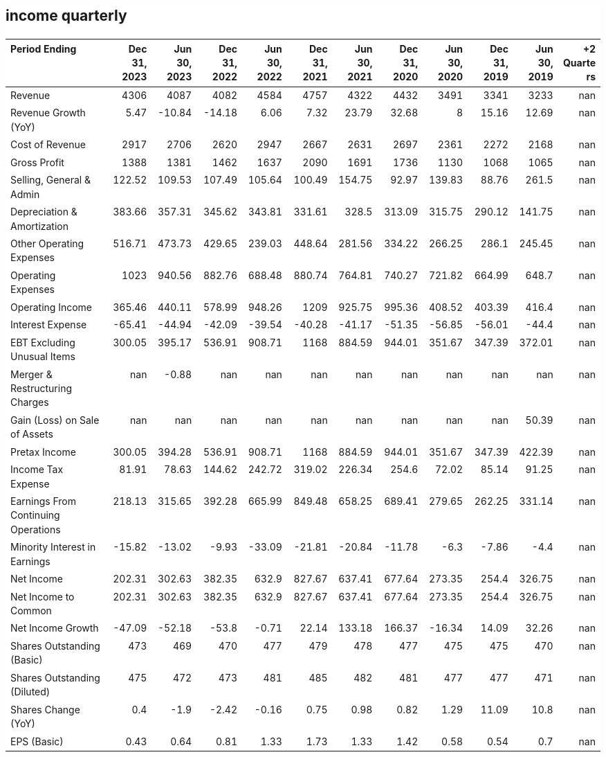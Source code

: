 ## income quarterly
| Period Ending                       |   Dec 31, 2023 |   Jun 30, 2023 |   Dec 31, 2022 |   Jun 30, 2022 |   Dec 31, 2021 |   Jun 30, 2021 |   Dec 31, 2020 |   Jun 30, 2020 |   Dec 31, 2019 |   Jun 30, 2019 |   +2 Quarters |
|:------------------------------------|---------------:|---------------:|---------------:|---------------:|---------------:|---------------:|---------------:|---------------:|---------------:|---------------:|--------------:|
| Revenue                             |        4306    |        4087    |        4082    |        4584    |        4757    |        4322    |        4432    |        3491    |        3341    |        3233    |           nan |
| Revenue Growth (YoY)                |           5.47 |         -10.84 |         -14.18 |           6.06 |           7.32 |          23.79 |          32.68 |           8    |          15.16 |          12.69 |           nan |
| Cost of Revenue                     |        2917    |        2706    |        2620    |        2947    |        2667    |        2631    |        2697    |        2361    |        2272    |        2168    |           nan |
| Gross Profit                        |        1388    |        1381    |        1462    |        1637    |        2090    |        1691    |        1736    |        1130    |        1068    |        1065    |           nan |
| Selling, General & Admin            |         122.52 |         109.53 |         107.49 |         105.64 |         100.49 |         154.75 |          92.97 |         139.83 |          88.76 |         261.5  |           nan |
| Depreciation & Amortization         |         383.66 |         357.31 |         345.62 |         343.81 |         331.61 |         328.5  |         313.09 |         315.75 |         290.12 |         141.75 |           nan |
| Other Operating Expenses            |         516.71 |         473.73 |         429.65 |         239.03 |         448.64 |         281.56 |         334.22 |         266.25 |         286.1  |         245.45 |           nan |
| Operating Expenses                  |        1023    |         940.56 |         882.76 |         688.48 |         880.74 |         764.81 |         740.27 |         721.82 |         664.99 |         648.7  |           nan |
| Operating Income                    |         365.46 |         440.11 |         578.99 |         948.26 |        1209    |         925.75 |         995.36 |         408.52 |         403.39 |         416.4  |           nan |
| Interest Expense                    |         -65.41 |         -44.94 |         -42.09 |         -39.54 |         -40.28 |         -41.17 |         -51.35 |         -56.85 |         -56.01 |         -44.4  |           nan |
| EBT Excluding Unusual Items         |         300.05 |         395.17 |         536.91 |         908.71 |        1168    |         884.59 |         944.01 |         351.67 |         347.39 |         372.01 |           nan |
| Merger & Restructuring Charges      |         nan    |          -0.88 |         nan    |         nan    |         nan    |         nan    |         nan    |         nan    |         nan    |         nan    |           nan |
| Gain (Loss) on Sale of Assets       |         nan    |         nan    |         nan    |         nan    |         nan    |         nan    |         nan    |         nan    |         nan    |          50.39 |           nan |
| Pretax Income                       |         300.05 |         394.28 |         536.91 |         908.71 |        1168    |         884.59 |         944.01 |         351.67 |         347.39 |         422.39 |           nan |
| Income Tax Expense                  |          81.91 |          78.63 |         144.62 |         242.72 |         319.02 |         226.34 |         254.6  |          72.02 |          85.14 |          91.25 |           nan |
| Earnings From Continuing Operations |         218.13 |         315.65 |         392.28 |         665.99 |         849.48 |         658.25 |         689.41 |         279.65 |         262.25 |         331.14 |           nan |
| Minority Interest in Earnings       |         -15.82 |         -13.02 |          -9.93 |         -33.09 |         -21.81 |         -20.84 |         -11.78 |          -6.3  |          -7.86 |          -4.4  |           nan |
| Net Income                          |         202.31 |         302.63 |         382.35 |         632.9  |         827.67 |         637.41 |         677.64 |         273.35 |         254.4  |         326.75 |           nan |
| Net Income to Common                |         202.31 |         302.63 |         382.35 |         632.9  |         827.67 |         637.41 |         677.64 |         273.35 |         254.4  |         326.75 |           nan |
| Net Income Growth                   |         -47.09 |         -52.18 |         -53.8  |          -0.71 |          22.14 |         133.18 |         166.37 |         -16.34 |          14.09 |          32.26 |           nan |
| Shares Outstanding (Basic)          |         473    |         469    |         470    |         477    |         479    |         478    |         477    |         475    |         475    |         470    |           nan |
| Shares Outstanding (Diluted)        |         475    |         472    |         473    |         481    |         485    |         482    |         481    |         477    |         477    |         471    |           nan |
| Shares Change (YoY)                 |           0.4  |          -1.9  |          -2.42 |          -0.16 |           0.75 |           0.98 |           0.82 |           1.29 |          11.09 |          10.8  |           nan |
| EPS (Basic)                         |           0.43 |           0.64 |           0.81 |           1.33 |           1.73 |           1.33 |           1.42 |           0.58 |           0.54 |           0.7  |           nan |